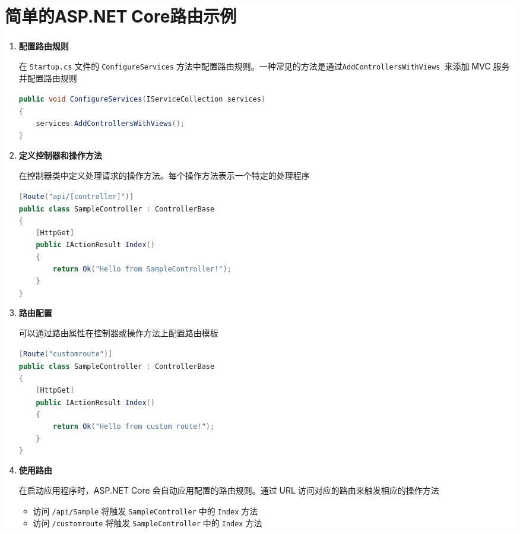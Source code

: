 # 简单的ASP.NET Core路由示例

1. **配置路由规则**

    在 `Startup.cs` 文件的 `ConfigureServices` 方法中配置路由规则。一种常见的方法是通过`AddControllersWithViews `来添加 MVC 服务并配置路由规则

   ```c#
   public void ConfigureServices(IServiceCollection services)
   {
       services.AddControllersWithViews();
   }
   ```

   

2. **定义控制器和操作方法**

   在控制器类中定义处理请求的操作方法。每个操作方法表示一个特定的处理程序

   ```c#
   [Route("api/[controller]")]
   public class SampleController : ControllerBase
   {
       [HttpGet]
       public IActionResult Index()
       {
           return Ok("Hello from SampleController!");
       }
   }
   ```

   

3. **路由配置**

   可以通过路由属性在控制器或操作方法上配置路由模板

   ```c#
   [Route("customroute")]
   public class SampleController : ControllerBase
   {
       [HttpGet]
       public IActionResult Index()
       {
           return Ok("Hello from custom route!");
       }
   }
   ```

   

4. **使用路由**

   在启动应用程序时，ASP.NET Core 会自动应用配置的路由规则。通过 URL 访问对应的路由来触发相应的操作方法

   - 访问 `/api/Sample` 将触发 `SampleController` 中的 `Index` 方法
   - 访问 `/customroute` 将触发 `SampleController` 中的 `Index` 方法
